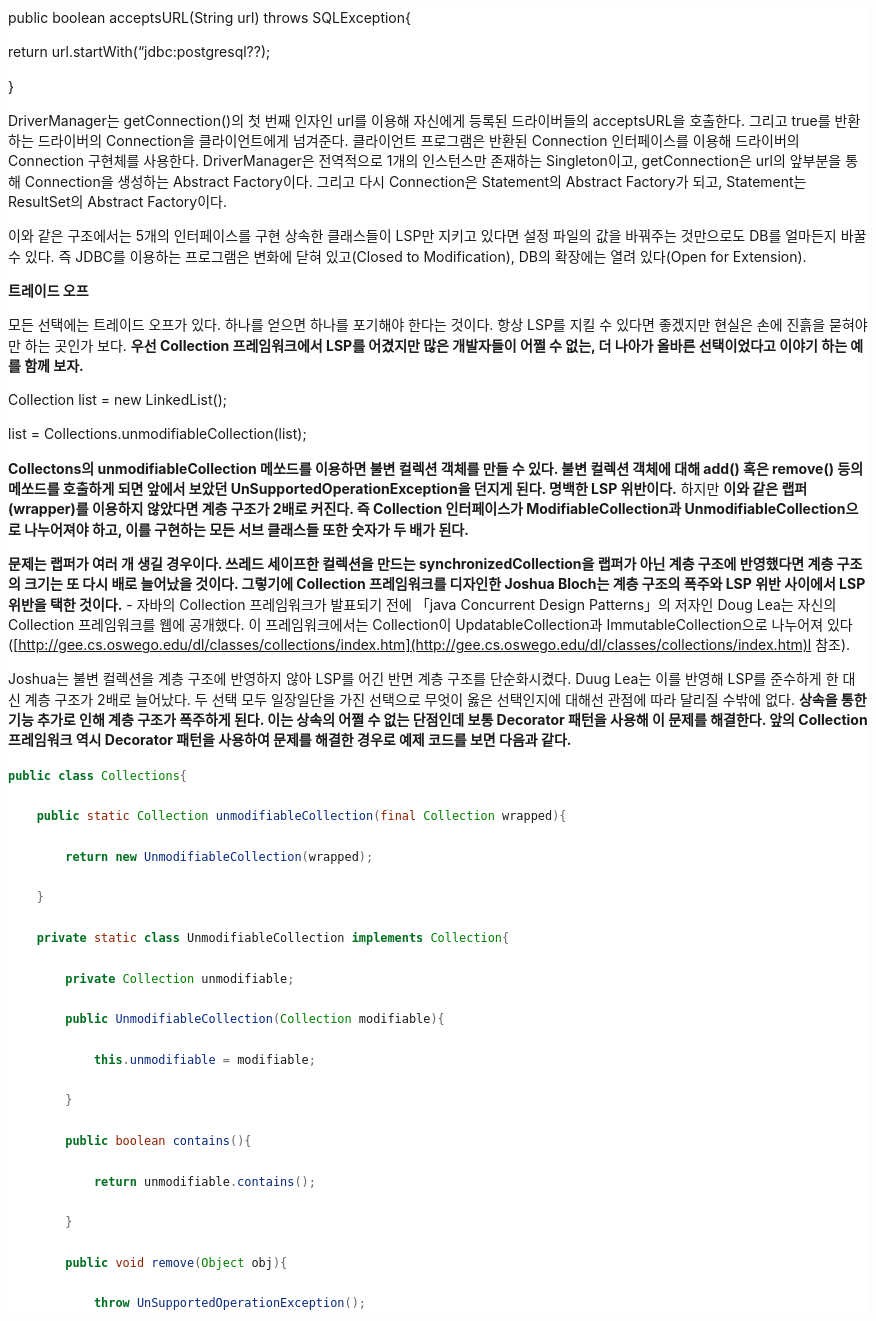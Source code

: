 public boolean acceptsURL(String url) throws SQLException{

return url.startWith(“jdbc:postgresql??);

}

DriverManager는 getConnection()의 첫 번째 인자인 url를 이용해 자신에게 등록된 드라이버들의 acceptsURL을 호출한다. 그리고 true를 반환하는 드라이버의 Connection을 클라이언트에게 넘겨준다. 클라이언트 프로그램은 반환된 Connection 인터페이스를 이용해 드라이버의 Connection 구현체를 사용한다. DriverManager은 전역적으로 1개의 인스턴스만 존재하는 Singleton이고, getConnection은 url의 앞부분을 통해 Connection을 생성하는 Abstract Factory이다. 그리고 다시 Connection은 Statement의 Abstract Factory가 되고, Statement는 ResultSet의 Abstract Factory이다.

이와 같은 구조에서는 5개의 인터페이스를 구현 상속한 클래스들이 LSP만 지키고 있다면 설정 파일의 값을 바꿔주는 것만으로도 DB를 얼마든지 바꿀 수 있다. 즉 JDBC를 이용하는 프로그램은 변화에 닫혀 있고(Closed to Modification), DB의 확장에는 열려 있다(Open for Extension).

**트레이드 오프**

모든 선택에는 트레이드 오프가 있다. 하나를 얻으면 하나를 포기해야 한다는 것이다. 항상 LSP를 지킬 수 있다면 좋겠지만 현실은 손에 진흙을 묻혀야만 하는 곳인가 보다. **우선 Collection 프레임워크에서 LSP를 어겼지만 많은 개발자들이 어쩔 수 없는, 더 나아가 올바른 선택이었다고 이야기 하는 예를 함께 보자.**

Collection list = new LinkedList();

list = Collections.unmodifiableCollection(list);

**Collectons의 unmodifiableCollection 메쏘드를 이용하면 불변 컬렉션 객체를 만들 수 있다. 불변 컬렉션 객체에 대해 add() 혹은 remove() 등의 메쏘드를 호출하게 되면 앞에서 보았던 UnSupportedOperationException을 던지게 된다. 명백한 LSP 위반이다.** 하지만 **이와 같은 랩퍼(wrapper)를 이용하지 않았다면 계층 구조가 2배로 커진다. 즉 Collection 인터페이스가 ModifiableCollection과 UnmodifiableCollection으로 나누어져야 하고, 이를 구현하는 모든 서브 클래스들 또한 숫자가 두 배가 된다.**

**문제는 랩퍼가 여러 개 생길 경우이다. 쓰레드 세이프한 컬렉션을 만드는 synchronizedCollection을 랩퍼가 아닌 계층 구조에 반영했다면 계층 구조의 크기는 또 다시 배로 늘어났을 것이다. 그렇기에 Collection 프레임워크를 디자인한 Joshua Bloch는 계층 구조의 폭주와 LSP 위반 사이에서 LSP 위반을 택한 것이다.** - 자바의 Collection 프레임워크가 발표되기 전에 「java Concurrent Design Patterns」의 저자인 Doug Lea는 자신의 Collection 프레임워크를 웹에 공개했다. 이 프레임워크에서는 Collection이 UpdatableCollection과 ImmutableCollection으로 나누어져 있다([http://gee.cs.oswego.edu/dl/classes/collections/index.htm](http://gee.cs.oswego.edu/dl/classes/collections/index.htm)l 참조).

Joshua는 불변 컬렉션을 계층 구조에 반영하지 않아 LSP를 어긴 반면 계층 구조를 단순화시켰다. Duug Lea는 이를 반영해 LSP를 준수하게 한 대신 계층 구조가 2배로 늘어났다. 두 선택 모두 일장일단을 가진 선택으로 무엇이 옳은 선택인지에 대해선 관점에 따라 달리질 수밖에 없다. **상속을 통한 기능 추가로 인해 계층 구조가 폭주하게 된다. 이는 상속의 어쩔 수 없는 단점인데 보통 Decorator 패턴을 사용해 이 문제를 해결한다. 앞의 Collection 프레임워크 역시 Decorator 패턴을 사용하여 문제를 해결한 경우로 예제 코드를 보면 다음과 같다.**

```java
public class Collections{

	public static Collection unmodifiableCollection(final Collection wrapped){
	
		return new UnmodifiableCollection(wrapped);
	
	}

	private static class UnmodifiableCollection implements Collection{
	
		private Collection unmodifiable;
		
		public UnmodifiableCollection(Collection modifiable){
		
			this.unmodifiable = modifiable;
		
		}
		
		public boolean contains(){
		
			return unmodifiable.contains();
		
		}
		
		public void remove(Object obj){
		
			throw UnSupportedOperationException();
```